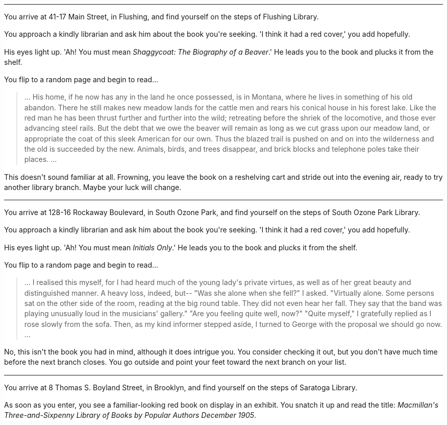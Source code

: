 ___

You arrive at 41-17 Main Street, in Flushing, and find yourself on the steps of Flushing Library.

You approach a kindly librarian and ask him about the book you're seeking. 'I think it had a red cover,' you add hopefully.

His eyes light up. 'Ah! You must mean *Shaggycoat: The Biography of a Beaver*.' He leads you to the book and plucks it from the shelf. 

You flip to a random page and begin to read...

> ... His home, if he now has any in the land he once possessed, is in Montana, where he lives in something of his old abandon. There he still makes new meadow lands for the cattle men and rears his conical house in his forest lake. Like the red man he has been thrust further and further into the wild; retreating before the shriek of the locomotive, and those ever advancing steel rails. But the debt that we owe the beaver will remain as long as we cut grass upon our meadow land, or appropriate the coat of this sleek American for our own. Thus the blazed trail is pushed on and on into the wilderness and the old is succeeded by the new. Animals, birds, and trees disappear, and brick blocks and telephone poles take their places. ...

This doesn't sound familiar at all. Frowning, you leave the book on a reshelving cart and stride out into the evening air, ready to try another library branch. Maybe your luck will change.

___

You arrive at 128-16 Rockaway Boulevard, in South Ozone Park, and find yourself on the steps of South Ozone Park Library.

You approach a kindly librarian and ask him about the book you're seeking. 'I think it had a red cover,' you add hopefully.

His eyes light up. 'Ah! You must mean *Initials Only*.' He leads you to the book and plucks it from the shelf. 

You flip to a random page and begin to read...

> ... I realised this myself, for I had heard much of the young lady's private virtues, as well as of her great beauty and distinguished manner. A heavy loss, indeed, but-- "Was she alone when she fell?" I asked. "Virtually alone. Some persons sat on the other side of the room, reading at the big round table. They did not even hear her fall. They say that the band was playing unusually loud in the musicians' gallery." "Are you feeling quite well, now?" "Quite myself," I gratefully replied as I rose slowly from the sofa. Then, as my kind informer stepped aside, I turned to George with the proposal we should go now. ...

No, this isn't the book you had in mind, although it does intrigue you. You consider checking it out, but you don't have much time before the next branch closes. You go outside and point your feet toward the next branch on your list.

___

You arrive at 8 Thomas S. Boyland Street, in Brooklyn, and find yourself on the steps of Saratoga Library.

As soon as you enter, you see a familiar-looking red book on display in an exhibit. You snatch it up and read the title: *Macmillan's Three-and-Sixpenny Library of Books by Popular Authors December 1905*. 

